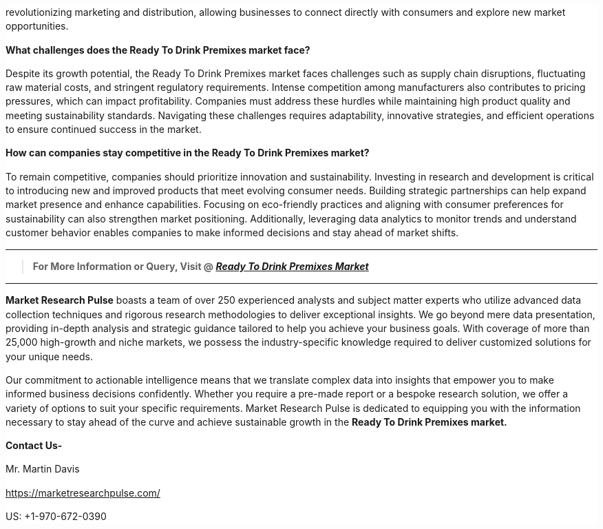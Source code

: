 revolutionizing marketing and distribution, allowing businesses to connect directly with consumers and explore new market opportunities.</p><p><strong>What challenges does the Ready To Drink Premixes market face?</strong></p><p>Despite its growth potential, the Ready To Drink Premixes market faces challenges such as supply chain disruptions, fluctuating raw material costs, and stringent regulatory requirements. Intense competition among manufacturers also contributes to pricing pressures, which can impact profitability. Companies must address these hurdles while maintaining high product quality and meeting sustainability standards. Navigating these challenges requires adaptability, innovative strategies, and efficient operations to ensure continued success in the market.</p><p><strong>How can companies stay competitive in the Ready To Drink Premixes market?</strong></p><p>To remain competitive, companies should prioritize innovation and sustainability. Investing in research and development is critical to introducing new and improved products that meet evolving consumer needs. Building strategic partnerships can help expand market presence and enhance capabilities. Focusing on eco-friendly practices and aligning with consumer preferences for sustainability can also strengthen market positioning. Additionally, leveraging data analytics to monitor trends and understand customer behavior enables companies to make informed decisions and stay ahead of market shifts.</p><hr /><blockquote><p><strong>For More Information or Query, Visit @&nbsp;<em><a href="https://marketresearchpulse.com/report/66620/ready-to-drink-premixes-market?utm_source=Linkedin&utm_medium=0116">Ready To Drink Premixes Market</a></em></strong></p></blockquote><hr /><p><strong>Market Research Pulse</strong> boasts a team of over 250 experienced analysts and subject matter experts who utilize advanced data collection techniques and rigorous research methodologies to deliver exceptional insights. We go beyond mere data presentation, providing in-depth analysis and strategic guidance tailored to help you achieve your business goals. With coverage of more than 25,000 high-growth and niche markets, we possess the industry-specific knowledge required to deliver customized solutions for your unique needs.</p><p>Our commitment to actionable intelligence means that we translate complex data into insights that empower you to make informed business decisions confidently. Whether you require a pre-made report or a bespoke research solution, we offer a variety of options to suit your specific requirements. Market Research Pulse is dedicated to equipping you with the information necessary to stay ahead of the curve and achieve sustainable growth in the <strong>Ready To Drink Premixes market.</strong></p><p><strong>Contact Us-</strong></p><p>Mr. Martin Davis</p><p>https://marketresearchpulse.com/</p><p>US: +1-970-672-0390</p>
